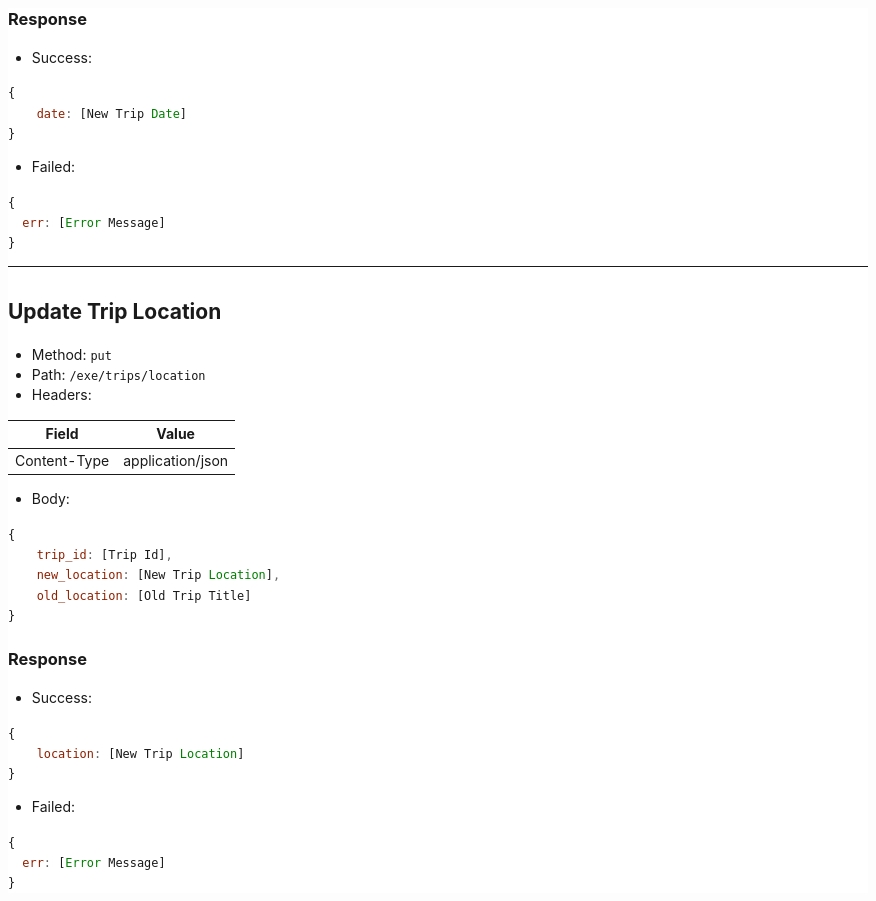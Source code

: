 ### Response

* Success:

```javascript
{
    date: [New Trip Date]
}
```

* Failed:
```javascript
{
  err: [Error Message]
}
```

---

## Update Trip Location

* Method: `put`
* Path: `/exe/trips/location`
* Headers:

| Field | Value |
| :---: | :---: |
| Content-Type | application/json |

* Body:

```javascript
{
    trip_id: [Trip Id],
    new_location: [New Trip Location],
    old_location: [Old Trip Title]
}
```

### Response

* Success:

```javascript
{
    location: [New Trip Location]
}
```

* Failed:
```javascript
{
  err: [Error Message]
}
```